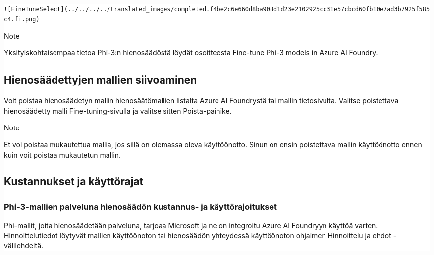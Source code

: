     ![FineTuneSelect](../../../../translated_images/completed.f4be2c6e660d8ba908d1d23e2102925cc31e57cbcd60fb10e7ad3b7925f585c4.fi.png)

> [!NOTE]
> Yksityiskohtaisempaa tietoa Phi-3:n hienosäädöstä löydät osoitteesta [Fine-tune Phi-3 models in Azure AI Foundry](https://learn.microsoft.com/azure/ai-studio/how-to/fine-tune-phi-3?tabs=phi-3-mini).

## Hienosäädettyjen mallien siivoaminen

Voit poistaa hienosäädetyn mallin hienosäätömallien listalta [Azure AI Foundrystä](https://ai.azure.com) tai mallin tietosivulta. Valitse poistettava hienosäädetty malli Fine-tuning-sivulla ja valitse sitten Poista-painike.

> [!NOTE]
> Et voi poistaa mukautettua mallia, jos sillä on olemassa oleva käyttöönotto. Sinun on ensin poistettava mallin käyttöönotto ennen kuin voit poistaa mukautetun mallin.

## Kustannukset ja käyttörajat

### Phi-3-mallien palveluna hienosäädön kustannus- ja käyttörajoitukset

Phi-mallit, joita hienosäädetään palveluna, tarjoaa Microsoft ja ne on integroitu Azure AI Foundryyn käyttöä varten. Hinnoittelutiedot löytyvät mallien [käyttöönoton](https://learn.microsoft.com/azure/ai-studio/how-to/deploy-models-phi-3?tabs=phi-3-5&pivots=programming-language-python) tai hienosäädön yhteydessä käyttöönoton ohjaimen Hinnoittelu ja ehdot -välilehdeltä.
